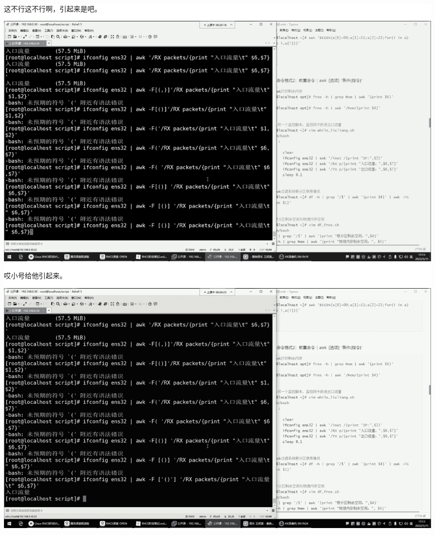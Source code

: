 这不行这不行啊，引起来是吧。

![](img/fd9870ceb09a8605d87847e2fdb240d7_40.png)

哎小号给他引起来。

![](img/fd9870ceb09a8605d87847e2fdb240d7_42.png)
